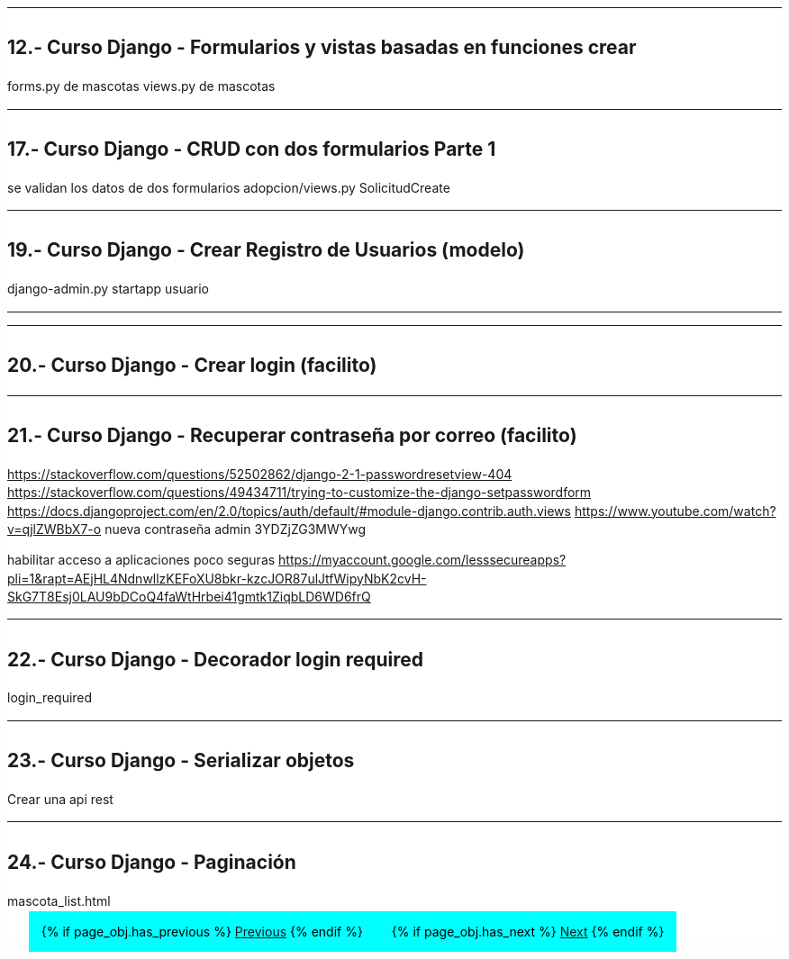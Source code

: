 
--------------------------------
12.- Curso Django - Formularios y vistas basadas en funciones crear
----------------------------------------
forms.py de mascotas
views.py de mascotas

--------------------------------
17.- Curso Django - CRUD con dos formularios Parte 1
----------------------------------------
se validan los datos de dos formularios
adopcion/views.py
SolicitudCreate

--------------------------
19.- Curso Django - Crear Registro de Usuarios (modelo)
---------------------------------

django-admin.py startapp usuario

----------------------
-----------------------
20.- Curso Django - Crear login (facilito)
----------------------------


----------------------------
21.- Curso Django - Recuperar contraseña por correo (facilito)
--------------------------------------------------------------
https://stackoverflow.com/questions/52502862/django-2-1-passwordresetview-404
https://stackoverflow.com/questions/49434711/trying-to-customize-the-django-setpasswordform
https://docs.djangoproject.com/en/2.0/topics/auth/default/#module-django.contrib.auth.views
https://www.youtube.com/watch?v=qjlZWBbX7-o
nueva contraseña
admin
3YDZjZG3MWYwg

habilitar acceso a aplicaciones poco seguras
https://myaccount.google.com/lesssecureapps?pli=1&rapt=AEjHL4NdnwllzKEFoXU8bkr-kzcJOR87ulJtfWipyNbK2cvH-SkG7T8Esj0LAU9bDCoQ4faWtHrbei41gmtk1ZiqbLD6WD6frQ

--------------------------
22.- Curso Django - Decorador login required
---------------------------------------------
login_required

---------------------
23.- Curso Django - Serializar objetos
----------------------------
Crear una api rest

----------------------
24.- Curso Django - Paginación
-----------------
mascota_list.html
<ul class="pager">
	<li style="display: inline;background-color: aqua;color:black;padding: 1rem;text-align: center;">
		{% if page_obj.has_previous %}
       	 <a href="?page={{ page_obj.previous_page_number }}">Previous</a>
		{% endif %}
    </li>
	<li style="display: inline;background-color: aqua;color:black;padding: 1rem;text-align: center;">
		{% if page_obj.has_next %}
     	 <a href="?page={{ page_obj.next_page_number }}">Next</a> 
    	{% endif %}